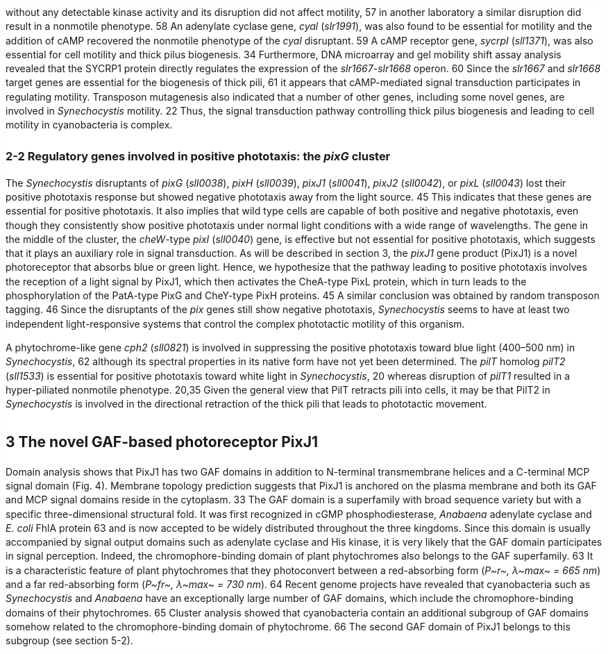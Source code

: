 without any detectable kinase activity and its disruption did not affect motility, 57 in another laboratory a similar disruption did result in a nonmotile phenotype. 58 An adenylate cyclase gene, *cyal* (*slr1991*), was also found to be essential for motility and the addition of cAMP recovered the nonmotile phenotype of the *cyal* disruptant. 59 A cAMP receptor gene, *sycrpI* (*sll1371*), was also essential for cell motility and thick pilus biogenesis. 34 Furthermore, DNA microarray and gel mobility shift assay analysis revealed that the SYCRP1 protein directly regulates the expression of the *slr1667-slr1668* operon. 60 Since the *slr1667* and *slr1668* target genes are essential for the biogenesis of thick pili, 61 it appears that cAMP-mediated signal transduction participates in regulating motility. Transposon mutagenesis also indicated that a number of other genes, including some novel genes, are involved in *Synechocystis* motility. 22 Thus, the signal transduction pathway controlling thick pilus biogenesis and leading to cell motility in cyanobacteria is complex.

### 2-2 Regulatory genes involved in positive phototaxis: the *pixG* cluster

The *Synechocystis* disruptants of *pixG* (*sll0038*), *pixH* (*sll0039*), *pixJ1* (*sll0041*), *pixJ2* (*sll0042*), or *pixL* (*sll0043*) lost their positive phototaxis response but showed negative phototaxis away from the light source. 45 This indicates that these genes are essential for positive phototaxis. It also implies that wild type cells are capable of both positive and negative phototaxis, even though they consistently show positive phototaxis under normal light conditions with a wide range of wavelengths. The gene in the middle of the cluster, the *cheW*-type *pixI* (*sll0040*) gene, is effective but not essential for positive phototaxis, which suggests that it plays an auxiliary role in signal transduction. As will be described in section 3, the *pixJ1* gene product (PixJ1) is a novel photoreceptor that absorbs blue or green light. Hence, we hypothesize that the pathway leading to positive phototaxis involves the reception of a light signal by PixJ1, which then activates the CheA-type PixL protein, which in turn leads to the phosphorylation of the PatA-type PixG and CheY-type PixH proteins. 45 A similar conclusion was obtained by random transposon tagging. 46 Since the disruptants of the *pix* genes still show negative phototaxis, *Synechocystis* seems to have at least two independent light-responsive systems that control the complex phototactic motility of this organism.

A phytochrome-like gene *cph2* (*sll0821*) is involved in suppressing the positive phototaxis toward blue light (400–500 nm) in *Synechocystis*, 62 although its spectral properties in its native form have not yet been determined. The *pilT* homolog *pilT2* (*sll1533*) is essential for positive phototaxis toward white light in *Synechocystis*, 20 whereas disruption of *pilT1* resulted in a hyper-piliated nonmotile phenotype. 20,35 Given the general view that PilT retracts pili into cells, it may be that PilT2 in *Synechocystis* is involved in the directional retraction of the thick pili that leads to phototactic movement.

## 3 The novel GAF-based photoreceptor PixJ1

Domain analysis shows that PixJ1 has two GAF domains in addition to N-terminal transmembrane helices and a C-terminal MCP signal domain (Fig. 4). Membrane topology prediction suggests that PixJ1 is anchored on the plasma membrane and both its GAF and MCP signal domains reside in the cytoplasm. 33 The GAF domain is a superfamily with broad sequence variety but with a specific three-dimensional structural fold. It was first recognized in cGMP phosphodiesterase, *Anabaena* adenylate cyclase and *E. coli* FhlA protein 63 and is now accepted to be widely distributed throughout the three kingdoms. Since this domain is usually accompanied by signal output domains such as adenylate cyclase and His kinase, it is very likely that the GAF domain participates in signal perception. Indeed, the chromophore-binding domain of plant phytochromes also belongs to the GAF superfamily. 63 It is a characteristic feature of plant phytochromes that they photoconvert between a red-absorbing form (*P~r~, λ~max~ = 665 nm*) and a far red-absorbing form (*P~fr~, λ~max~ = 730 nm*). 64 Recent genome projects have revealed that cyanobacteria such as *Synechocystis* and *Anabaena* have an exceptionally large number of GAF domains, which include the chromophore-binding domains of their phytochromes. 65 Cluster analysis showed that cyanobacteria contain an additional subgroup of GAF domains somehow related to the chromophore-binding domain of phytochrome. 66 The second GAF domain of PixJ1 belongs to this subgroup (see section 5-2).
